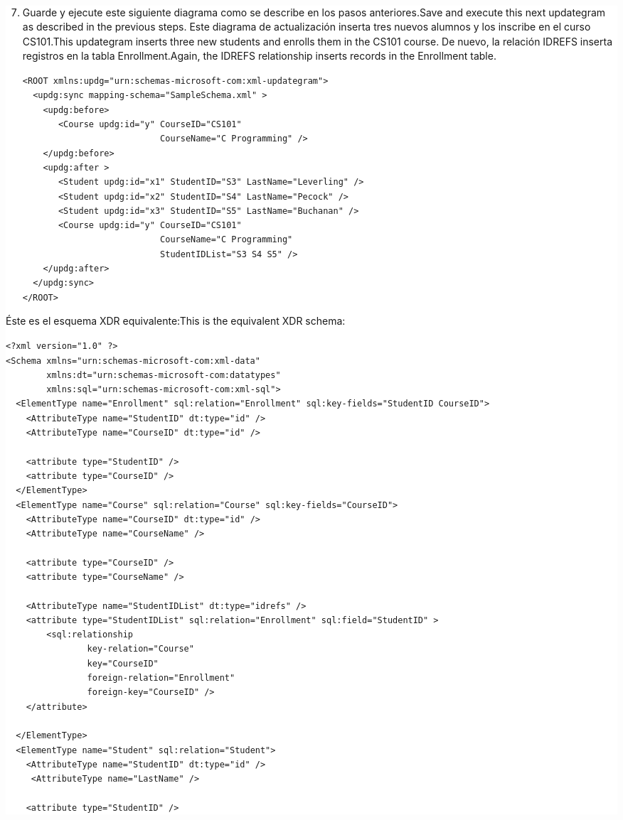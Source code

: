 7.  <span data-ttu-id="28f04-240">Guarde y ejecute este siguiente diagrama como se describe en los pasos anteriores.</span><span class="sxs-lookup"><span data-stu-id="28f04-240">Save and execute this next updategram as described in the previous steps.</span></span> <span data-ttu-id="28f04-241">Este diagrama de actualización inserta tres nuevos alumnos y los inscribe en el curso CS101.</span><span class="sxs-lookup"><span data-stu-id="28f04-241">This updategram inserts three new students and enrolls them in the CS101 course.</span></span> <span data-ttu-id="28f04-242">De nuevo, la relación IDREFS inserta registros en la tabla Enrollment.</span><span class="sxs-lookup"><span data-stu-id="28f04-242">Again, the IDREFS relationship inserts records in the Enrollment table.</span></span>  
  
    ```  
    <ROOT xmlns:updg="urn:schemas-microsoft-com:xml-updategram">  
      <updg:sync mapping-schema="SampleSchema.xml" >  
        <updg:before>  
           <Course updg:id="y" CourseID="CS101"   
                               CourseName="C Programming" />  
        </updg:before>  
        <updg:after >  
           <Student updg:id="x1" StudentID="S3" LastName="Leverling" />  
           <Student updg:id="x2" StudentID="S4" LastName="Pecock" />  
           <Student updg:id="x3" StudentID="S5" LastName="Buchanan" />  
           <Course updg:id="y" CourseID="CS101"  
                               CourseName="C Programming"  
                               StudentIDList="S3 S4 S5" />  
        </updg:after>  
      </updg:sync>  
    </ROOT>  
    ```  
  
 <span data-ttu-id="28f04-243">Éste es el esquema XDR equivalente:</span><span class="sxs-lookup"><span data-stu-id="28f04-243">This is the equivalent XDR schema:</span></span>  
  
```  
<?xml version="1.0" ?>  
<Schema xmlns="urn:schemas-microsoft-com:xml-data"  
        xmlns:dt="urn:schemas-microsoft-com:datatypes"  
        xmlns:sql="urn:schemas-microsoft-com:xml-sql">  
  <ElementType name="Enrollment" sql:relation="Enrollment" sql:key-fields="StudentID CourseID">  
    <AttributeType name="StudentID" dt:type="id" />  
    <AttributeType name="CourseID" dt:type="id" />  
  
    <attribute type="StudentID" />  
    <attribute type="CourseID" />  
  </ElementType>  
  <ElementType name="Course" sql:relation="Course" sql:key-fields="CourseID">  
    <AttributeType name="CourseID" dt:type="id" />  
    <AttributeType name="CourseName" />  
  
    <attribute type="CourseID" />  
    <attribute type="CourseName" />  
  
    <AttributeType name="StudentIDList" dt:type="idrefs" />  
    <attribute type="StudentIDList" sql:relation="Enrollment" sql:field="StudentID" >  
        <sql:relationship  
                key-relation="Course"  
                key="CourseID"  
                foreign-relation="Enrollment"  
                foreign-key="CourseID" />  
    </attribute>  
  
  </ElementType>  
  <ElementType name="Student" sql:relation="Student">  
    <AttributeType name="StudentID" dt:type="id" />  
     <AttributeType name="LastName" />  
  
    <attribute type="StudentID" />  
```